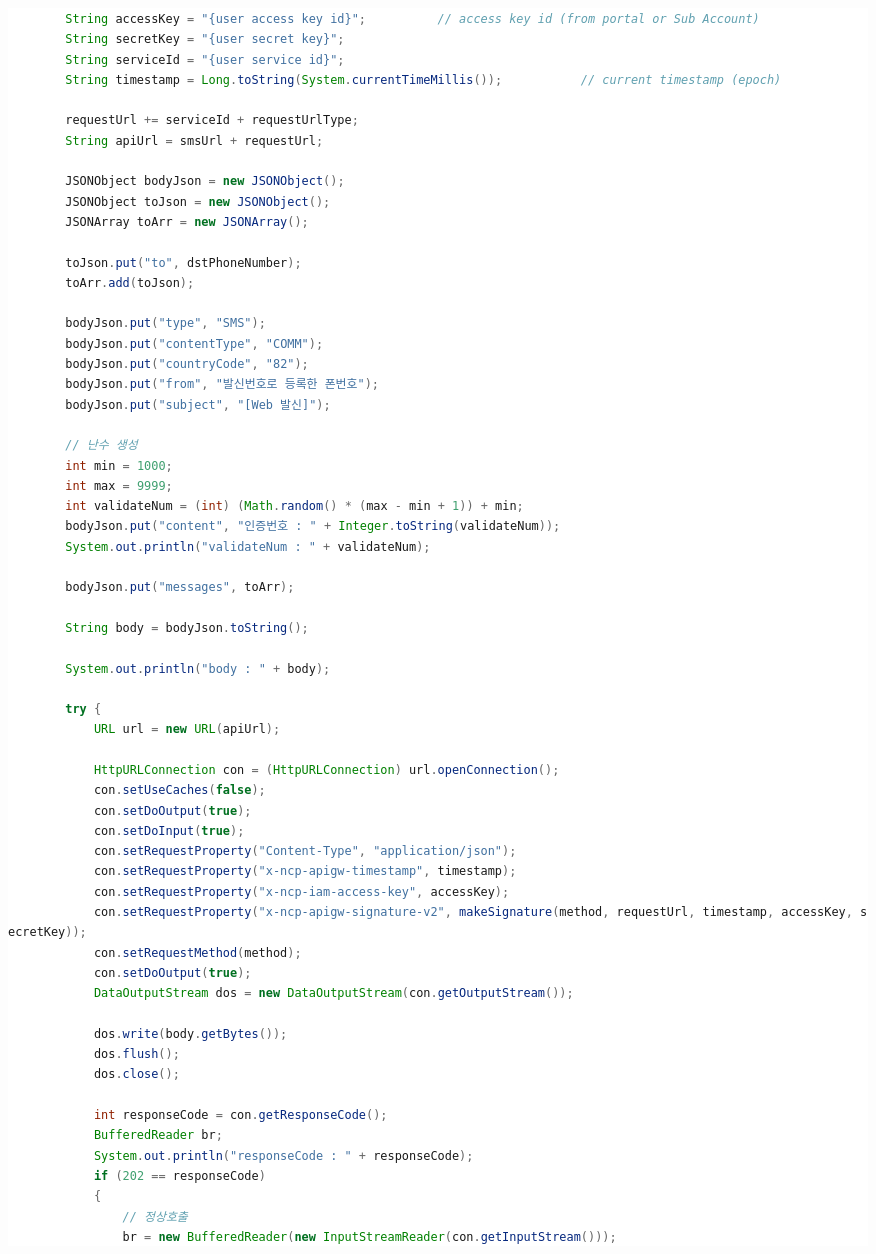 ```java
        String accessKey = "{user access key id}";			// access key id (from portal or Sub Account)
        String secretKey = "{user secret key}";
        String serviceId = "{user service id}";
        String timestamp = Long.toString(System.currentTimeMillis());			// current timestamp (epoch)
		
        requestUrl += serviceId + requestUrlType;
        String apiUrl = smsUrl + requestUrl;
		
        JSONObject bodyJson = new JSONObject();
        JSONObject toJson = new JSONObject();
        JSONArray toArr = new JSONArray();
		
        toJson.put("to", dstPhoneNumber);
        toArr.add(toJson);
		
        bodyJson.put("type", "SMS");
        bodyJson.put("contentType", "COMM");
        bodyJson.put("countryCode", "82");
        bodyJson.put("from", "발신번호로 등록한 폰번호");
        bodyJson.put("subject", "[Web 발신]");

        // 난수 생성
        int min = 1000;
        int max = 9999;
        int validateNum = (int) (Math.random() * (max - min + 1)) + min;
        bodyJson.put("content", "인증번호 : " + Integer.toString(validateNum));
        System.out.println("validateNum : " + validateNum);
		
        bodyJson.put("messages", toArr);
		
        String body = bodyJson.toString();
		
        System.out.println("body : " + body);
		
        try {
            URL url = new URL(apiUrl);
			
            HttpURLConnection con = (HttpURLConnection) url.openConnection();
            con.setUseCaches(false);
            con.setDoOutput(true);
            con.setDoInput(true);
            con.setRequestProperty("Content-Type", "application/json");
            con.setRequestProperty("x-ncp-apigw-timestamp", timestamp);
            con.setRequestProperty("x-ncp-iam-access-key", accessKey);
            con.setRequestProperty("x-ncp-apigw-signature-v2", makeSignature(method, requestUrl, timestamp, accessKey, secretKey));
            con.setRequestMethod(method);
            con.setDoOutput(true);
            DataOutputStream dos = new DataOutputStream(con.getOutputStream());
			
            dos.write(body.getBytes());
            dos.flush();
            dos.close();
			
            int responseCode = con.getResponseCode();
            BufferedReader br;
            System.out.println("responseCode : " + responseCode);
            if (202 == responseCode)
            {
                // 정상호출
                br = new BufferedReader(new InputStreamReader(con.getInputStream()));
```